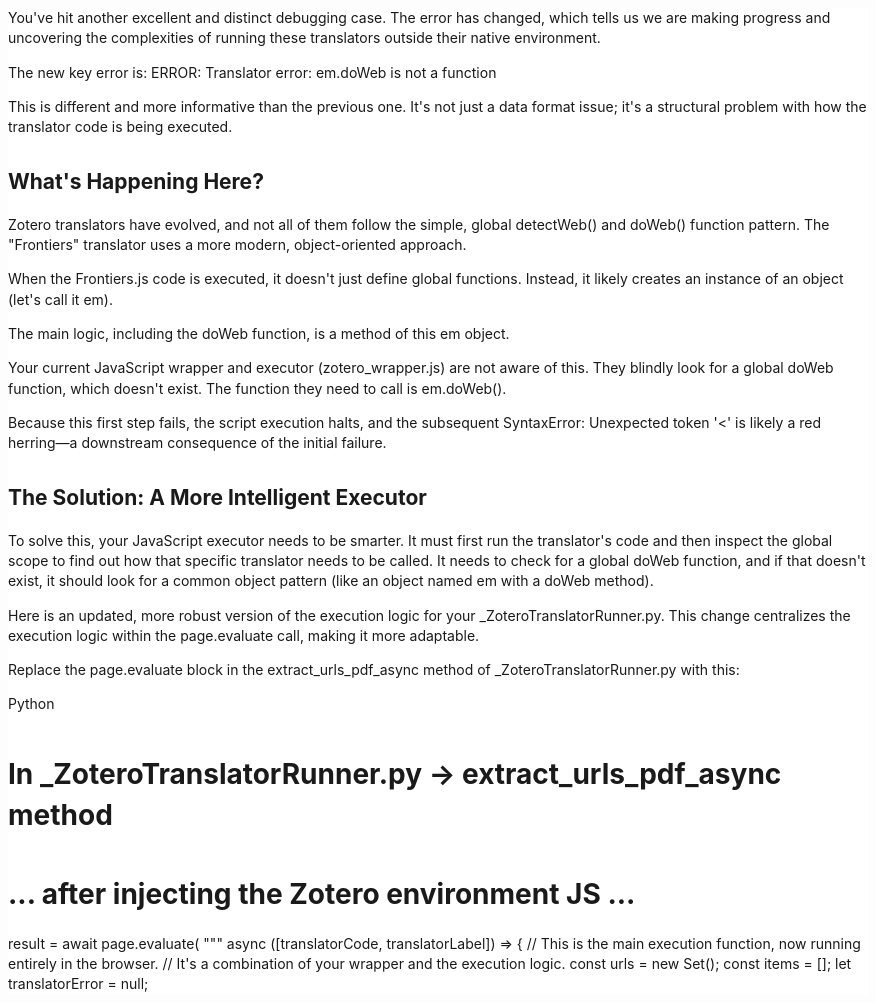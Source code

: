 

You've hit another excellent and distinct debugging case. The error has changed, which tells us we are making progress and uncovering the complexities of running these translators outside their native environment.

The new key error is:
ERROR: Translator error: em.doWeb is not a function

This is different and more informative than the previous one. It's not just a data format issue; it's a structural problem with how the translator code is being executed.

## What's Happening Here?
Zotero translators have evolved, and not all of them follow the simple, global detectWeb() and doWeb() function pattern. The "Frontiers" translator uses a more modern, object-oriented approach.

When the Frontiers.js code is executed, it doesn't just define global functions. Instead, it likely creates an instance of an object (let's call it em).

The main logic, including the doWeb function, is a method of this em object.

Your current JavaScript wrapper and executor (zotero_wrapper.js) are not aware of this. They blindly look for a global doWeb function, which doesn't exist. The function they need to call is em.doWeb().

Because this first step fails, the script execution halts, and the subsequent SyntaxError: Unexpected token '<' is likely a red herring—a downstream consequence of the initial failure.

## The Solution: A More Intelligent Executor
To solve this, your JavaScript executor needs to be smarter. It must first run the translator's code and then inspect the global scope to find out how that specific translator needs to be called. It needs to check for a global doWeb function, and if that doesn't exist, it should look for a common object pattern (like an object named em with a doWeb method).

Here is an updated, more robust version of the execution logic for your _ZoteroTranslatorRunner.py. This change centralizes the execution logic within the page.evaluate call, making it more adaptable.

Replace the page.evaluate block in the extract_urls_pdf_async method of _ZoteroTranslatorRunner.py with this:

Python

# In _ZoteroTranslatorRunner.py -> extract_urls_pdf_async method

# ... after injecting the Zotero environment JS ...

result = await page.evaluate(
    """
    async ([translatorCode, translatorLabel]) => {
        // This is the main execution function, now running entirely in the browser.
        // It's a combination of your wrapper and the execution logic.
        const urls = new Set();
        const items = [];
        let translatorError = null;
